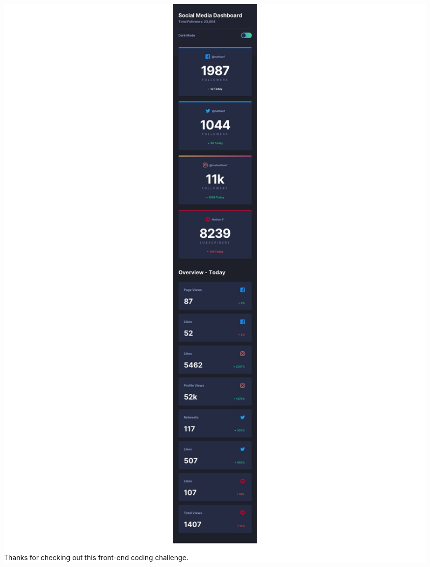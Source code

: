<img  width="100%" src="./design/mobile-design-dark.jpg" alt="Design preview for the Social media dashboard with theme switcher coding challenge" />
</a>


Thanks for checking out this front-end coding challenge.

